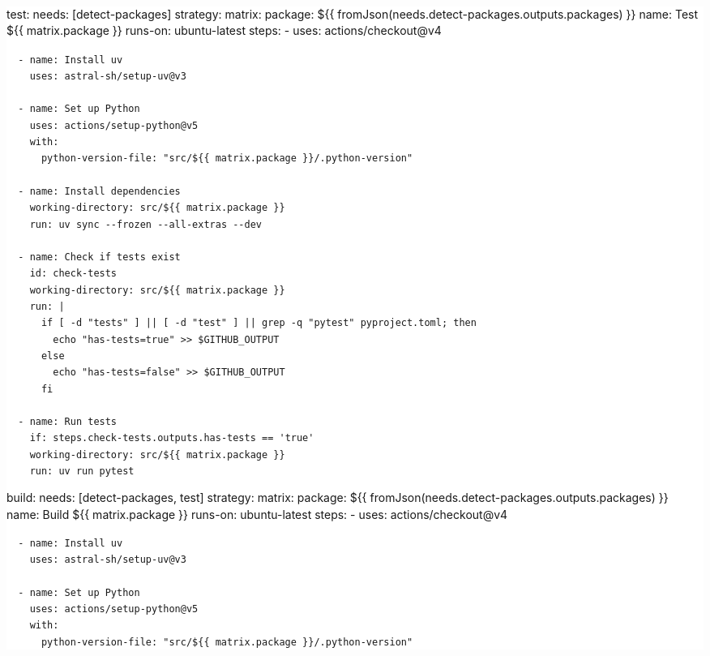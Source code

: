   test:
    needs: [detect-packages]
    strategy:
      matrix:
        package: ${{ fromJson(needs.detect-packages.outputs.packages) }}
    name: Test ${{ matrix.package }}
    runs-on: ubuntu-latest
    steps:
      - uses: actions/checkout@v4

      - name: Install uv
        uses: astral-sh/setup-uv@v3

      - name: Set up Python
        uses: actions/setup-python@v5
        with:
          python-version-file: "src/${{ matrix.package }}/.python-version"

      - name: Install dependencies
        working-directory: src/${{ matrix.package }}
        run: uv sync --frozen --all-extras --dev

      - name: Check if tests exist
        id: check-tests
        working-directory: src/${{ matrix.package }}
        run: |
          if [ -d "tests" ] || [ -d "test" ] || grep -q "pytest" pyproject.toml; then
            echo "has-tests=true" >> $GITHUB_OUTPUT
          else
            echo "has-tests=false" >> $GITHUB_OUTPUT
          fi

      - name: Run tests
        if: steps.check-tests.outputs.has-tests == 'true'
        working-directory: src/${{ matrix.package }}
        run: uv run pytest

  build:
    needs: [detect-packages, test]
    strategy:
      matrix:
        package: ${{ fromJson(needs.detect-packages.outputs.packages) }}
    name: Build ${{ matrix.package }}
    runs-on: ubuntu-latest
    steps:
      - uses: actions/checkout@v4

      - name: Install uv
        uses: astral-sh/setup-uv@v3

      - name: Set up Python
        uses: actions/setup-python@v5
        with:
          python-version-file: "src/${{ matrix.package }}/.python-version"


[homepage]: https://www.contributor-covenant.org